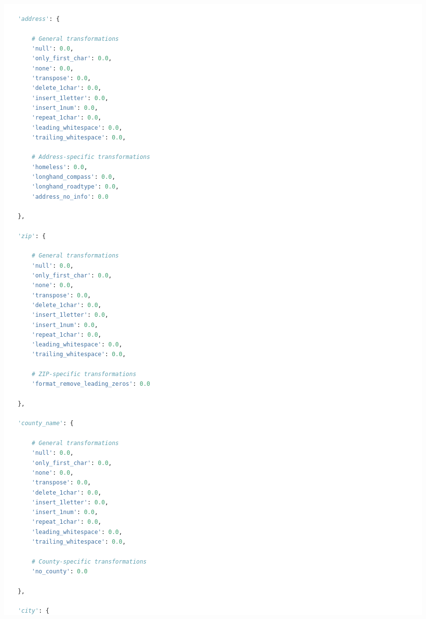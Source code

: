 ```python

    'address': {

        # General transformations
        'null': 0.0,
        'only_first_char': 0.0,
        'none': 0.0,
        'transpose': 0.0,
        'delete_1char': 0.0,
        'insert_1letter': 0.0,
        'insert_1num': 0.0,
        'repeat_1char': 0.0,
        'leading_whitespace': 0.0,
        'trailing_whitespace': 0.0,

        # Address-specific transformations
        'homeless': 0.0,
        'longhand_compass': 0.0,
        'longhand_roadtype': 0.0,
        'address_no_info': 0.0

    },

    'zip': {

        # General transformations
        'null': 0.0,
        'only_first_char': 0.0,
        'none': 0.0,
        'transpose': 0.0,
        'delete_1char': 0.0,
        'insert_1letter': 0.0,
        'insert_1num': 0.0,
        'repeat_1char': 0.0,
        'leading_whitespace': 0.0,
        'trailing_whitespace': 0.0,

        # ZIP-specific transformations
        'format_remove_leading_zeros': 0.0

    },

    'county_name': {

        # General transformations
        'null': 0.0,
        'only_first_char': 0.0,
        'none': 0.0,
        'transpose': 0.0,
        'delete_1char': 0.0,
        'insert_1letter': 0.0,
        'insert_1num': 0.0,
        'repeat_1char': 0.0,
        'leading_whitespace': 0.0,
        'trailing_whitespace': 0.0,

        # County-specific transformations   
        'no_county': 0.0

    },

    'city': {

```